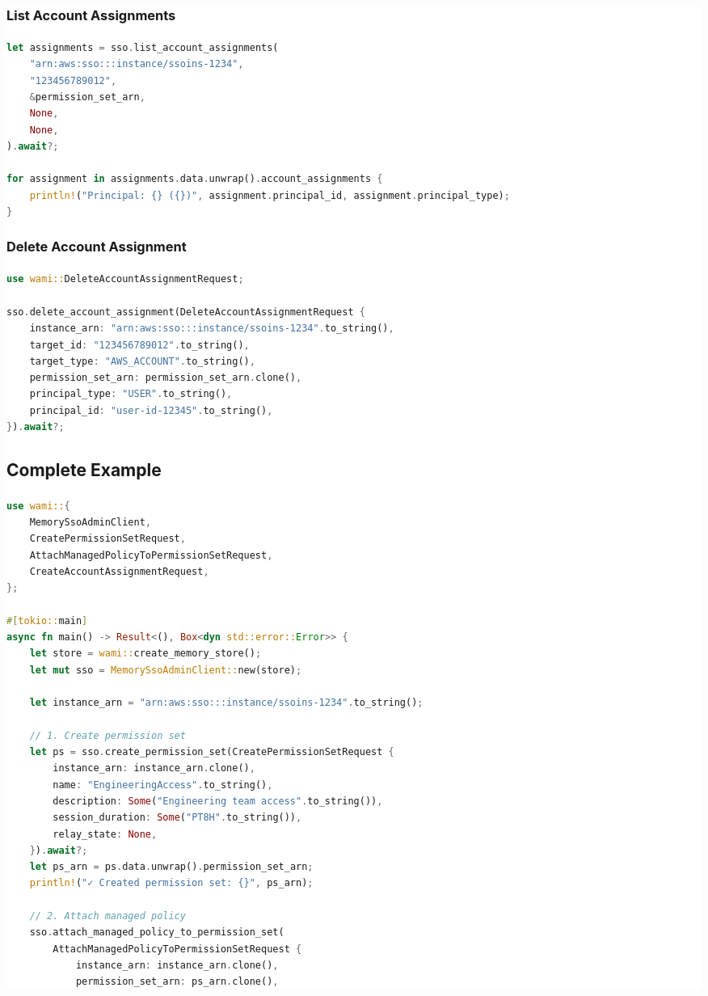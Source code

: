 ### List Account Assignments

```rust
let assignments = sso.list_account_assignments(
    "arn:aws:sso:::instance/ssoins-1234",
    "123456789012",
    &permission_set_arn,
    None,
    None,
).await?;

for assignment in assignments.data.unwrap().account_assignments {
    println!("Principal: {} ({})", assignment.principal_id, assignment.principal_type);
}
```

### Delete Account Assignment

```rust
use wami::DeleteAccountAssignmentRequest;

sso.delete_account_assignment(DeleteAccountAssignmentRequest {
    instance_arn: "arn:aws:sso:::instance/ssoins-1234".to_string(),
    target_id: "123456789012".to_string(),
    target_type: "AWS_ACCOUNT".to_string(),
    permission_set_arn: permission_set_arn.clone(),
    principal_type: "USER".to_string(),
    principal_id: "user-id-12345".to_string(),
}).await?;
```

## Complete Example

```rust
use wami::{
    MemorySsoAdminClient,
    CreatePermissionSetRequest,
    AttachManagedPolicyToPermissionSetRequest,
    CreateAccountAssignmentRequest,
};

#[tokio::main]
async fn main() -> Result<(), Box<dyn std::error::Error>> {
    let store = wami::create_memory_store();
    let mut sso = MemorySsoAdminClient::new(store);
    
    let instance_arn = "arn:aws:sso:::instance/ssoins-1234".to_string();
    
    // 1. Create permission set
    let ps = sso.create_permission_set(CreatePermissionSetRequest {
        instance_arn: instance_arn.clone(),
        name: "EngineeringAccess".to_string(),
        description: Some("Engineering team access".to_string()),
        session_duration: Some("PT8H".to_string()),
        relay_state: None,
    }).await?;
    let ps_arn = ps.data.unwrap().permission_set_arn;
    println!("✓ Created permission set: {}", ps_arn);
    
    // 2. Attach managed policy
    sso.attach_managed_policy_to_permission_set(
        AttachManagedPolicyToPermissionSetRequest {
            instance_arn: instance_arn.clone(),
            permission_set_arn: ps_arn.clone(),
```